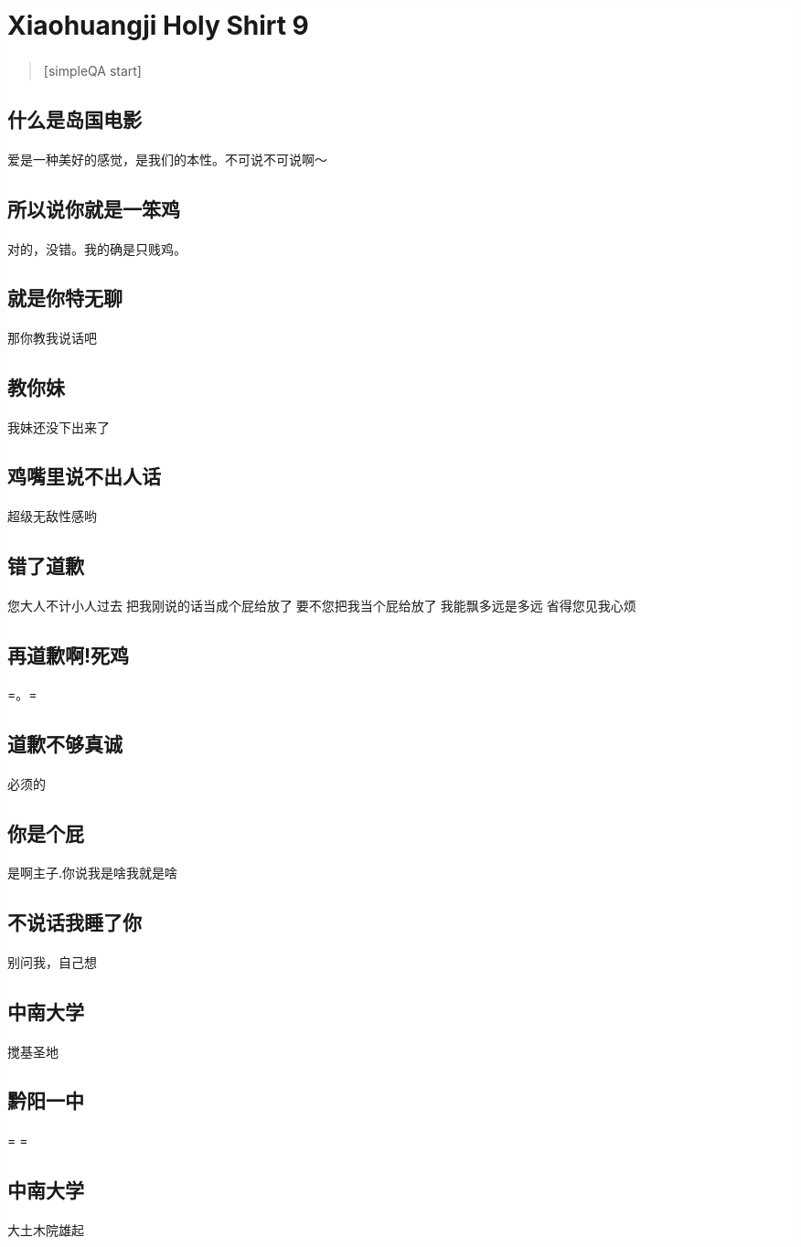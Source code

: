 # Xiaohuangji Holy Shirt 9


> [simpleQA start]

## 什么是岛国电影
爱是一种美好的感觉，是我们的本性。不可说不可说啊～

## 所以说你就是一笨鸡
对的，没错。我的确是只贱鸡。

## 就是你特无聊
那你教我说话吧

## 教你妹
我妹还没下出来了

## 鸡嘴里说不出人话
超级无敌性感哟

## 错了道歉
您大人不计小人过去 把我刚说的话当成个屁给放了 要不您把我当个屁给放了 我能飘多远是多远 省得您见我心烦

## 再道歉啊!死鸡
=。=

## 道歉不够真诚
必须的

## 你是个屁
是啊主子.你说我是啥我就是啥

## 不说话我睡了你
别问我，自己想

## 中南大学
搅基圣地

## 黔阳一中
= =

## 中南大学
大土木院雄起
